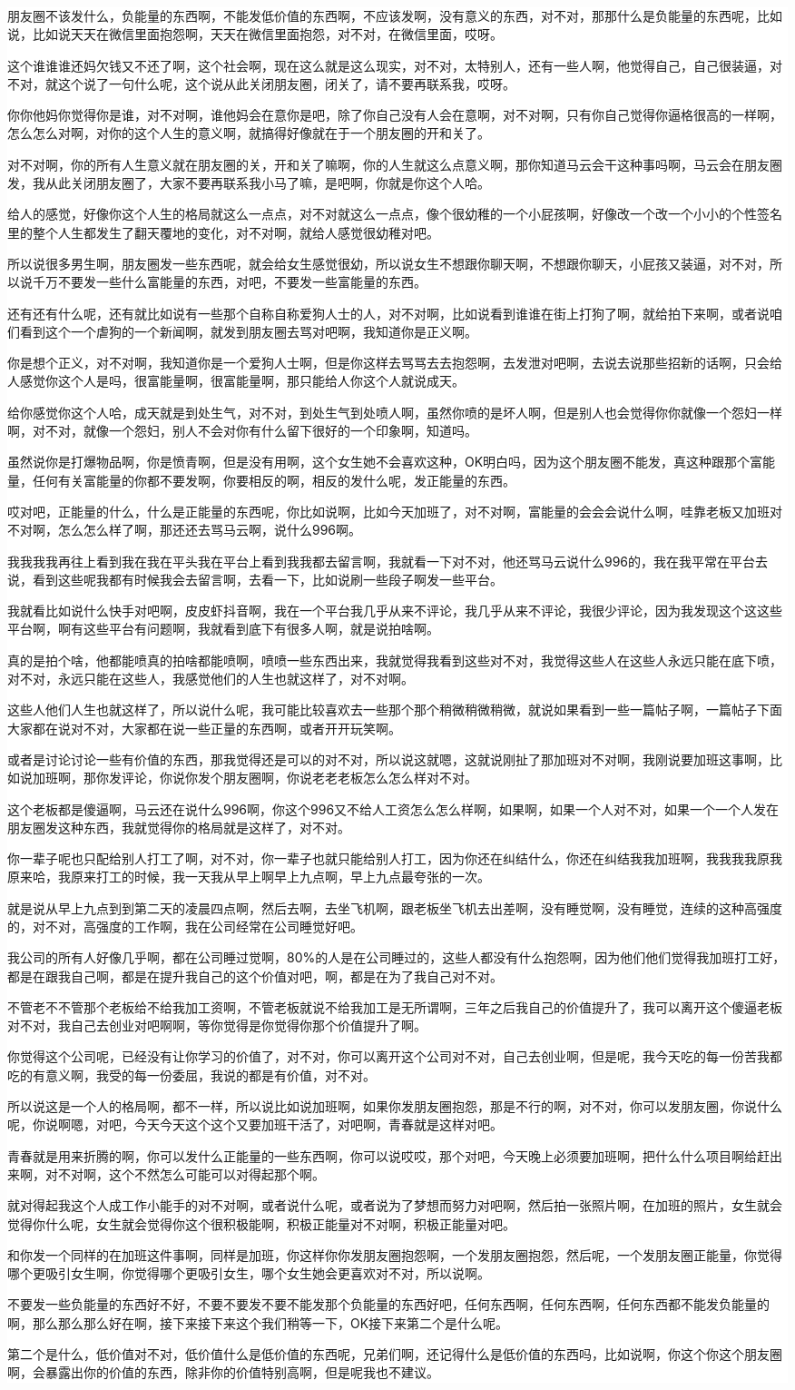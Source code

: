 朋友圈不该发什么，负能量的东西啊，不能发低价值的东西啊，不应该发啊，没有意义的东西，对不对，那那什么是负能量的东西呢，比如说，比如说天天在微信里面抱怨啊，天天在微信里面抱怨，对不对，在微信里面，哎呀。

这个谁谁谁还妈欠钱又不还了啊，这个社会啊，现在这么就是这么现实，对不对，太特别人，还有一些人啊，他觉得自己，自己很装逼，对不对，就这个说了一句什么呢，这个说从此关闭朋友圈，闭关了，请不要再联系我，哎呀。

你你他妈你觉得你是谁，对不对啊，谁他妈会在意你是吧，除了你自己没有人会在意啊，对不对啊，只有你自己觉得你逼格很高的一样啊，怎么怎么对啊，对你的这个人生的意义啊，就搞得好像就在于一个朋友圈的开和关了。

对不对啊，你的所有人生意义就在朋友圈的关，开和关了嘛啊，你的人生就这么点意义啊，那你知道马云会干这种事吗啊，马云会在朋友圈发，我从此关闭朋友圈了，大家不要再联系我小马了嘛，是吧啊，你就是你这个人哈。

给人的感觉，好像你这个人生的格局就这么一点点，对不对就这么一点点，像个很幼稚的一个小屁孩啊，好像改一个改一个小小的个性签名里的整个人生都发生了翻天覆地的变化，对不对啊，就给人感觉很幼稚对吧。

所以说很多男生啊，朋友圈发一些东西呢，就会给女生感觉很幼，所以说女生不想跟你聊天啊，不想跟你聊天，小屁孩又装逼，对不对，所以说千万不要发一些什么富能量的东西，对吧，不要发一些富能量的东西。

还有还有什么呢，还有就比如说有一些那个自称自称爱狗人士的人，对不对啊，比如说看到谁谁在街上打狗了啊，就给拍下来啊，或者说咱们看到这个一个虐狗的一个新闻啊，就发到朋友圈去骂对吧啊，我知道你是正义啊。

你是想个正义，对不对啊，我知道你是一个爱狗人士啊，但是你这样去骂骂去去抱怨啊，去发泄对吧啊，去说去说那些招新的话啊，只会给人感觉你这个人是吗，很富能量啊，很富能量啊，那只能给人你这个人就说成天。

给你感觉你这个人哈，成天就是到处生气，对不对，到处生气到处喷人啊，虽然你喷的是坏人啊，但是别人也会觉得你你就像一个怨妇一样啊，对不对，就像一个怨妇，别人不会对你有什么留下很好的一个印象啊，知道吗。

虽然说你是打爆物品啊，你是愤青啊，但是没有用啊，这个女生她不会喜欢这种，OK明白吗，因为这个朋友圈不能发，真这种跟那个富能量，任何有关富能量的你都不要发啊，你要相反的啊，相反的发什么呢，发正能量的东西。

哎对吧，正能量的什么，什么是正能量的东西呢，你比如说啊，比如今天加班了，对不对啊，富能量的会会会说什么啊，哇靠老板又加班对不对啊，怎么怎么样了啊，那还还去骂马云啊，说什么996啊。

我我我我再往上看到我在我在平头我在平台上看到我我都去留言啊，我就看一下对不对，他还骂马云说什么996的，我在我平常在平台去说，看到这些呢我都有时候我会去留言啊，去看一下，比如说刷一些段子啊发一些平台。

我就看比如说什么快手对吧啊，皮皮虾抖音啊，我在一个平台我几乎从来不评论，我几乎从来不评论，我很少评论，因为我发现这个这这些平台啊，啊有这些平台有问题啊，我就看到底下有很多人啊，就是说拍啥啊。

真的是拍个啥，他都能喷真的拍啥都能喷啊，喷喷一些东西出来，我就觉得我看到这些对不对，我觉得这些人在这些人永远只能在底下喷，对不对，永远只能在这些人，我感觉他们的人生也就这样了，对不对啊。

这些人他们人生也就这样了，所以说什么呢，我可能比较喜欢去一些那个那个稍微稍微稍微，就说如果看到一些一篇帖子啊，一篇帖子下面大家都在说对不对，大家都在说一些正量的东西啊，或者开开玩笑啊。

或者是讨论讨论一些有价值的东西，那我觉得还是可以的对不对，所以说这就嗯，这就说刚扯了那加班对不对啊，我刚说要加班这事啊，比如说加班啊，那你发评论，你说你发个朋友圈啊，你说老老老板怎么怎么样对不对。

这个老板都是傻逼啊，马云还在说什么996啊，你这个996又不给人工资怎么怎么样啊，如果啊，如果一个人对不对，如果一个一个人发在朋友圈发这种东西，我就觉得你的格局就是这样了，对不对。

你一辈子呢也只配给别人打工了啊，对不对，你一辈子也就只能给别人打工，因为你还在纠结什么，你还在纠结我我加班啊，我我我我原我原来哈，我原来打工的时候，我一天我从早上啊早上九点啊，早上九点最夸张的一次。

就是说从早上九点到到第二天的凌晨四点啊，然后去啊，去坐飞机啊，跟老板坐飞机去出差啊，没有睡觉啊，没有睡觉，连续的这种高强度的，对不对，高强度的工作啊，我在公司经常在公司睡觉好吧。

我公司的所有人好像几乎啊，都在公司睡过觉啊，80%的人是在公司睡过的，这些人都没有什么抱怨啊，因为他们他们觉得我加班打工好，都是在跟我自己啊，都是在提升我自己的这个价值对吧，啊，都是在为了我自己对不对。

不管老不不管那个老板给不给我加工资啊，不管老板就说不给我加工是无所谓啊，三年之后我自己的价值提升了，我可以离开这个傻逼老板对不对，我自己去创业对吧啊啊，等你觉得是你觉得你那个价值提升了啊。

你觉得这个公司呢，已经没有让你学习的价值了，对不对，你可以离开这个公司对不对，自己去创业啊，但是呢，我今天吃的每一份苦我都吃的有意义啊，我受的每一份委屈，我说的都是有价值，对不对。

所以说这是一个人的格局啊，都不一样，所以说比如说加班啊，如果你发朋友圈抱怨，那是不行的啊，对不对，你可以发朋友圈，你说什么呢，你说啊嗯，对吧，今天今天这个这个又要加班干活了，对吧啊，青春就是这样对吧。

青春就是用来折腾的啊，你可以发什么正能量的一些东西啊，你可以说哎哎，那个对吧，今天晚上必须要加班啊，把什么什么项目啊给赶出来啊，对不对啊，这个不然怎么可能可以对得起那个啊。

就对得起我这个人成工作小能手的对不对啊，或者说什么呢，或者说为了梦想而努力对吧啊，然后拍一张照片啊，在加班的照片，女生就会觉得你什么呢，女生就会觉得你这个很积极能啊，积极正能量对不对啊，积极正能量对吧。

和你发一个同样的在加班这件事啊，同样是加班，你这样你你发朋友圈抱怨啊，一个发朋友圈抱怨，然后呢，一个发朋友圈正能量，你觉得哪个更吸引女生啊，你觉得哪个更吸引女生，哪个女生她会更喜欢对不对，所以说啊。

不要发一些负能量的东西好不好，不要不要发不要不能发那个负能量的东西好吧，任何东西啊，任何东西啊，任何东西都不能发负能量的啊，那么那么那么好在啊，接下来接下来这个我们稍等一下，OK接下来第二个是什么呢。

第二个是什么，低价值对不对，低价值什么是低价值的东西呢，兄弟们啊，还记得什么是低价值的东西吗，比如说啊，你这个你这个朋友圈啊，会暴露出你的价值的东西，除非你的价值特别高啊，但是呢我也不建议。
